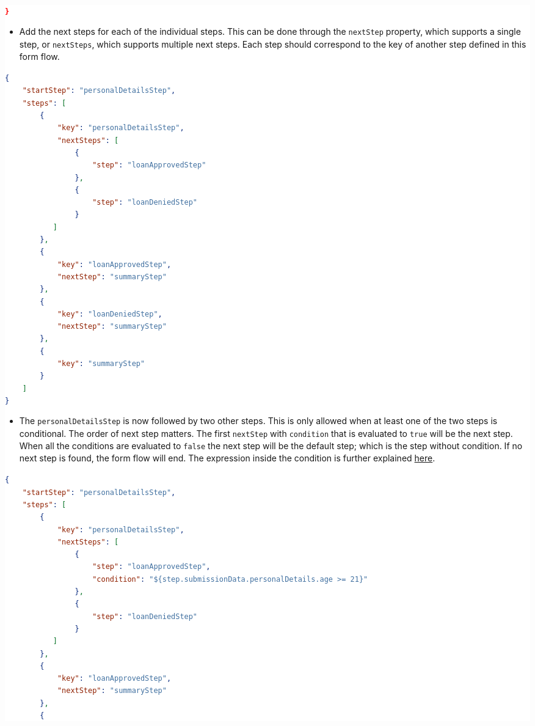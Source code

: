 ```json
}
```

* Add the next steps for each of the individual steps. This can be done through the `nextStep` property, which supports a single step, or `nextSteps`, which supports multiple next steps. Each step should correspond to the key of another step defined in this form flow.

```json
{
    "startStep": "personalDetailsStep",
    "steps": [
        {
            "key": "personalDetailsStep",
            "nextSteps": [
                {
                    "step": "loanApprovedStep"
                },
                {
                    "step": "loanDeniedStep"
                }
           ]
        },
        {
            "key": "loanApprovedStep",
            "nextStep": "summaryStep"
        },
        {
            "key": "loanDeniedStep",
            "nextStep": "summaryStep"
        },
        {
            "key": "summaryStep"
        }
    ]
}
```

* The `personalDetailsStep` is now followed by two other steps. This is only allowed when at least one of the two steps is conditional. The order of next step matters. The first `nextStep` with `condition` that is evaluated to `true` will be the next step. When all the conditions are evaluated to `false` the next step will be the default step; which is the step without condition. If no next step is found, the form flow will end. The expression inside the condition is further explained [here](form-flow.md#step-types).

```json
{
    "startStep": "personalDetailsStep",
    "steps": [
        {
            "key": "personalDetailsStep",
            "nextSteps": [
                {
                    "step": "loanApprovedStep",
                    "condition": "${step.submissionData.personalDetails.age >= 21}"
                },
                {
                    "step": "loanDeniedStep"
                }
           ]
        },
        {
            "key": "loanApprovedStep",
            "nextStep": "summaryStep"
        },
        {
```